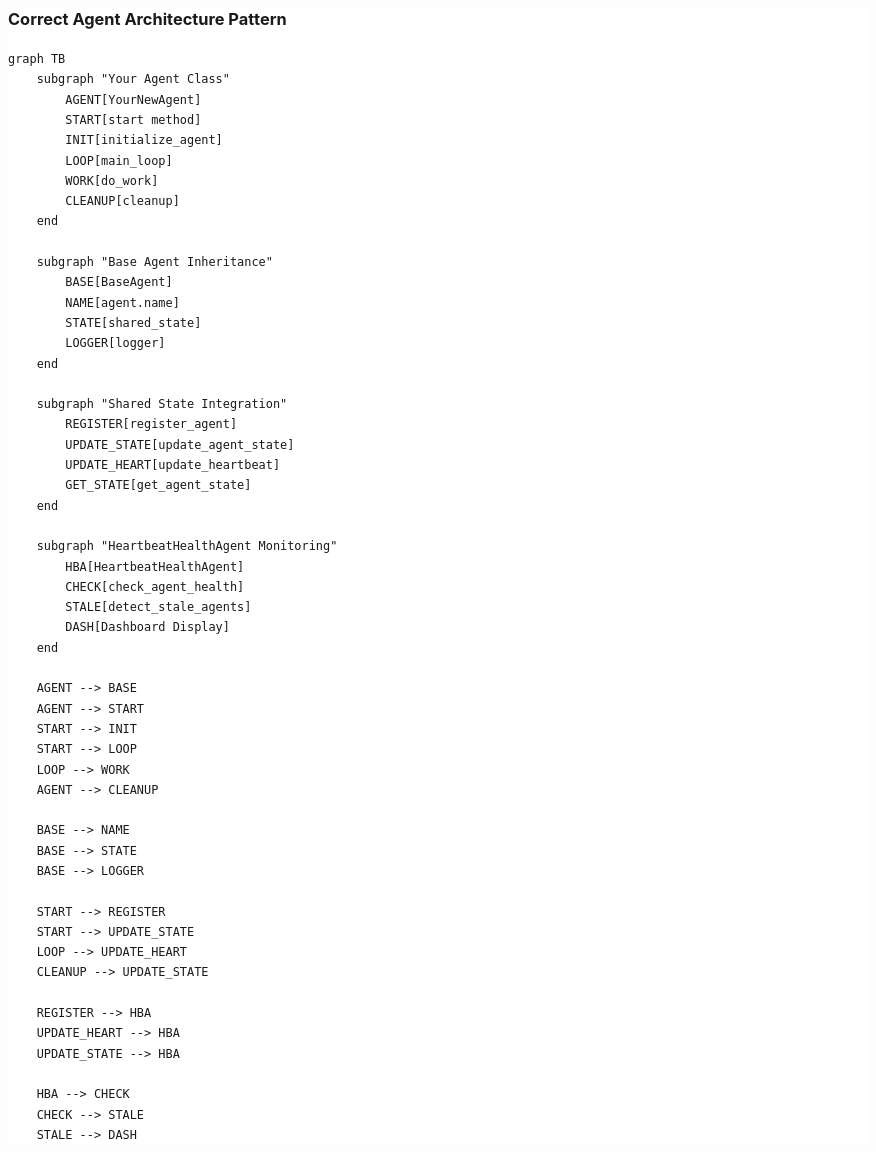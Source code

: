 ### Correct Agent Architecture Pattern

```mermaid
graph TB
    subgraph "Your Agent Class"
        AGENT[YourNewAgent]
        START[start method]
        INIT[initialize_agent]
        LOOP[main_loop]
        WORK[do_work]
        CLEANUP[cleanup]
    end
    
    subgraph "Base Agent Inheritance"
        BASE[BaseAgent]
        NAME[agent.name]
        STATE[shared_state]
        LOGGER[logger]
    end
    
    subgraph "Shared State Integration"
        REGISTER[register_agent]
        UPDATE_STATE[update_agent_state]
        UPDATE_HEART[update_heartbeat]
        GET_STATE[get_agent_state]
    end
    
    subgraph "HeartbeatHealthAgent Monitoring"
        HBA[HeartbeatHealthAgent]
        CHECK[check_agent_health]
        STALE[detect_stale_agents]
        DASH[Dashboard Display]
    end
    
    AGENT --> BASE
    AGENT --> START
    START --> INIT
    START --> LOOP
    LOOP --> WORK
    AGENT --> CLEANUP
    
    BASE --> NAME
    BASE --> STATE
    BASE --> LOGGER
    
    START --> REGISTER
    START --> UPDATE_STATE
    LOOP --> UPDATE_HEART
    CLEANUP --> UPDATE_STATE
    
    REGISTER --> HBA
    UPDATE_HEART --> HBA
    UPDATE_STATE --> HBA
    
    HBA --> CHECK
    CHECK --> STALE
    STALE --> DASH
```
